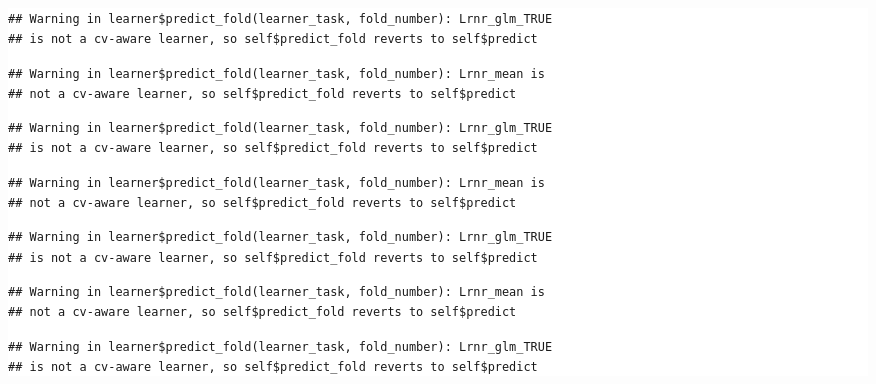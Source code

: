 ```
## Warning in learner$predict_fold(learner_task, fold_number): Lrnr_glm_TRUE
## is not a cv-aware learner, so self$predict_fold reverts to self$predict
```

```
## Warning in learner$predict_fold(learner_task, fold_number): Lrnr_mean is
## not a cv-aware learner, so self$predict_fold reverts to self$predict
```

```
## Warning in learner$predict_fold(learner_task, fold_number): Lrnr_glm_TRUE
## is not a cv-aware learner, so self$predict_fold reverts to self$predict
```

```
## Warning in learner$predict_fold(learner_task, fold_number): Lrnr_mean is
## not a cv-aware learner, so self$predict_fold reverts to self$predict
```

```
## Warning in learner$predict_fold(learner_task, fold_number): Lrnr_glm_TRUE
## is not a cv-aware learner, so self$predict_fold reverts to self$predict
```

```
## Warning in learner$predict_fold(learner_task, fold_number): Lrnr_mean is
## not a cv-aware learner, so self$predict_fold reverts to self$predict
```

```
## Warning in learner$predict_fold(learner_task, fold_number): Lrnr_glm_TRUE
## is not a cv-aware learner, so self$predict_fold reverts to self$predict
```

